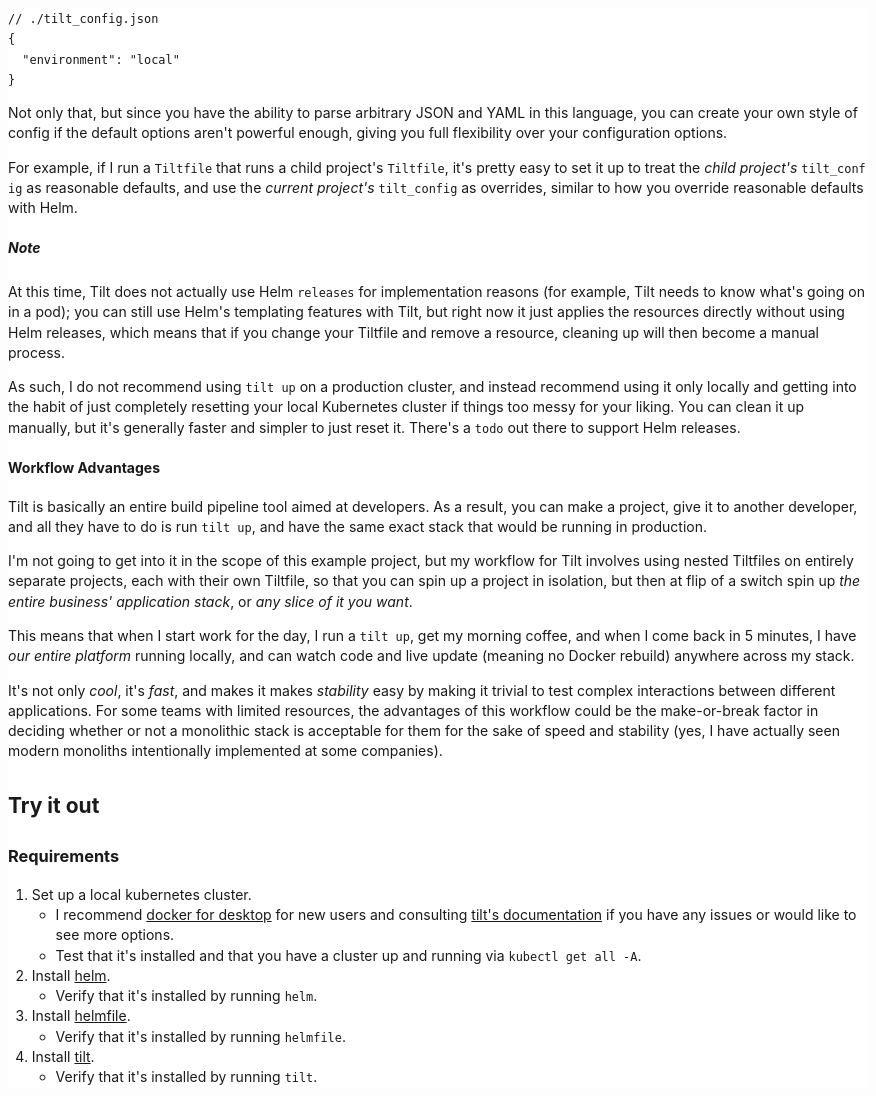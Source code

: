 ```jsonc
// ./tilt_config.json
{
  "environment": "local"
}
```

Not only that, but since you have the ability to parse arbitrary JSON and YAML in this language, you can create your own style of config if the default options aren't powerful enough, giving you full flexibility over your configuration options.

For example, if I run a `Tiltfile` that runs a child project's `Tiltfile`, it's pretty easy to set it up to treat the _child project's_ `tilt_config` as reasonable defaults, and use the _current project's_ `tilt_config` as overrides, similar to how you override reasonable defaults with Helm.

##### Note

At this time, Tilt does not actually use Helm `releases` for implementation reasons (for example, Tilt needs to know what's going on in a pod); you can still use Helm's templating features with Tilt, but right now it just applies the resources directly without using Helm releases, which means that if you change your Tiltfile and remove a resource, cleaning up will then become a manual process.

As such, I do not recommend using `tilt up` on a production cluster, and instead recommend using it only locally and getting into the habit of just completely resetting your local Kubernetes cluster if things too messy for your liking. You can clean it up manually, but it's generally faster and simpler to just reset it. There's a `todo` out there to support Helm releases.

#### Workflow Advantages

Tilt is basically an entire build pipeline tool aimed at developers. As a result, you can make a project, give it to another developer, and all they have to do is run `tilt up`, and have the same exact stack that would be running in production.

I'm not going to get into it in the scope of this example project, but my workflow for Tilt involves using nested Tiltfiles on entirely separate projects, each with their own Tiltfile, so that you can spin up a project in isolation, but then at flip of a switch spin up _the entire business' application stack_, or _any slice of it you want_.

This means that when I start work for the day, I run a `tilt up`, get my morning coffee, and when I come back in 5 minutes, I have _our entire platform_ running locally, and can watch code and live update (meaning no Docker rebuild) anywhere across my stack.

It's not only _cool_, it's _fast_, and makes it makes _stability_ easy by making it trivial to test complex interactions between different applications. For some teams with limited resources, the advantages of this workflow could be the make-or-break factor in deciding whether or not a monolithic stack is acceptable for them for the sake of speed and stability (yes, I have actually seen modern monoliths intentionally implemented at some companies).

## Try it out

### Requirements

1. Set up a local kubernetes cluster.
   - I recommend [docker for desktop](https://docs.docker.com/desktop/kubernetes/) for new users and consulting [tilt's documentation](https://docs.tilt.dev/choosing_clusters.html) if you have any issues or would like to see more options.
   - Test that it's installed and that you have a cluster up and running via `kubectl get all -A`.
2. Install [helm](https://helm.sh/docs/intro/install).
   - Verify that it's installed by running `helm`.
3. Install [helmfile](https://github.com/roboll/helmfile#installation).
   - Verify that it's installed by running `helmfile`.
4. Install [tilt](https://docs.tilt.dev/install.html).
   - Verify that it's installed by running `tilt`.
